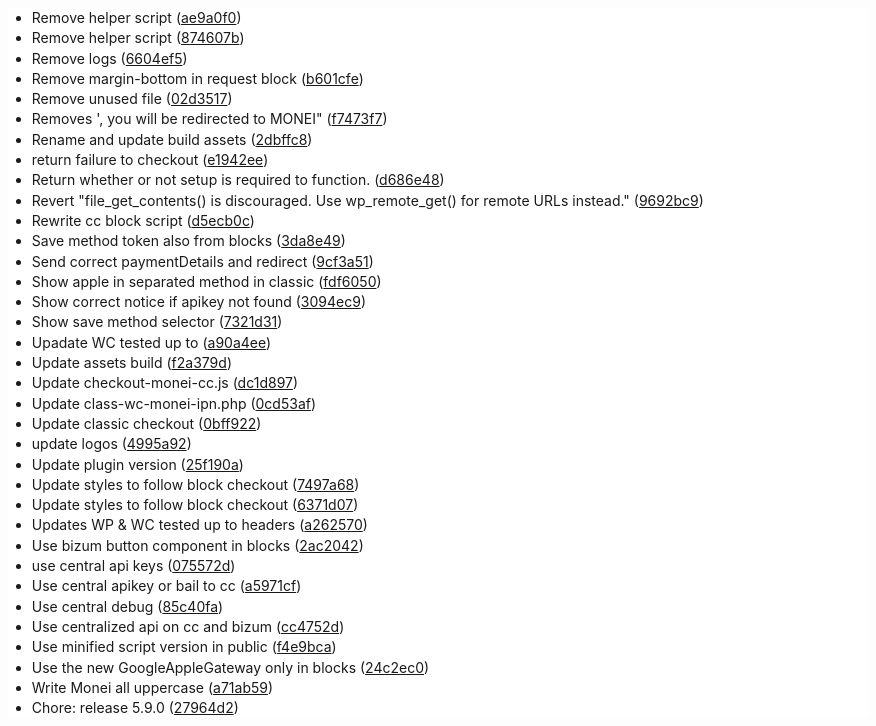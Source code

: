 -   Remove helper script ([ae9a0f0](https://github.com/MONEI/MONEI-WooCommerce/commit/ae9a0f0))
-   Remove helper script ([874607b](https://github.com/MONEI/MONEI-WooCommerce/commit/874607b))
-   Remove logs ([6604ef5](https://github.com/MONEI/MONEI-WooCommerce/commit/6604ef5))
-   Remove margin-bottom in request block ([b601cfe](https://github.com/MONEI/MONEI-WooCommerce/commit/b601cfe))
-   Remove unused file ([02d3517](https://github.com/MONEI/MONEI-WooCommerce/commit/02d3517))
-   Removes ', you will be redirected to MONEI" ([f7473f7](https://github.com/MONEI/MONEI-WooCommerce/commit/f7473f7))
-   Rename and update build assets ([2dbffc8](https://github.com/MONEI/MONEI-WooCommerce/commit/2dbffc8))
-   return failure to checkout ([e1942ee](https://github.com/MONEI/MONEI-WooCommerce/commit/e1942ee))
-   Return whether or not setup is required to function. ([d686e48](https://github.com/MONEI/MONEI-WooCommerce/commit/d686e48))
-   Revert "file_get_contents() is discouraged. Use wp_remote_get() for remote URLs instead." ([9692bc9](https://github.com/MONEI/MONEI-WooCommerce/commit/9692bc9))
-   Rewrite cc block script ([d5ecb0c](https://github.com/MONEI/MONEI-WooCommerce/commit/d5ecb0c))
-   Save method token also from blocks ([3da8e49](https://github.com/MONEI/MONEI-WooCommerce/commit/3da8e49))
-   Send correct paymentDetails and redirect ([9cf3a51](https://github.com/MONEI/MONEI-WooCommerce/commit/9cf3a51))
-   Show apple in separated method in classic ([fdf6050](https://github.com/MONEI/MONEI-WooCommerce/commit/fdf6050))
-   Show correct notice if apikey not found ([3094ec9](https://github.com/MONEI/MONEI-WooCommerce/commit/3094ec9))
-   Show save method selector ([7321d31](https://github.com/MONEI/MONEI-WooCommerce/commit/7321d31))
-   Upadate WC tested up to ([a90a4ee](https://github.com/MONEI/MONEI-WooCommerce/commit/a90a4ee))
-   Update assets build ([f2a379d](https://github.com/MONEI/MONEI-WooCommerce/commit/f2a379d))
-   Update checkout-monei-cc.js ([dc1d897](https://github.com/MONEI/MONEI-WooCommerce/commit/dc1d897))
-   Update class-wc-monei-ipn.php ([0cd53af](https://github.com/MONEI/MONEI-WooCommerce/commit/0cd53af))
-   Update classic checkout ([0bff922](https://github.com/MONEI/MONEI-WooCommerce/commit/0bff922))
-   update logos ([4995a92](https://github.com/MONEI/MONEI-WooCommerce/commit/4995a92))
-   Update plugin version ([25f190a](https://github.com/MONEI/MONEI-WooCommerce/commit/25f190a))
-   Update styles to follow block checkout ([7497a68](https://github.com/MONEI/MONEI-WooCommerce/commit/7497a68))
-   Update styles to follow block checkout ([6371d07](https://github.com/MONEI/MONEI-WooCommerce/commit/6371d07))
-   Updates WP & WC tested up to headers ([a262570](https://github.com/MONEI/MONEI-WooCommerce/commit/a262570))
-   Use bizum button component in blocks ([2ac2042](https://github.com/MONEI/MONEI-WooCommerce/commit/2ac2042))
-   use central api keys ([075572d](https://github.com/MONEI/MONEI-WooCommerce/commit/075572d))
-   Use central apikey or bail to cc ([a5971cf](https://github.com/MONEI/MONEI-WooCommerce/commit/a5971cf))
-   Use central debug ([85c40fa](https://github.com/MONEI/MONEI-WooCommerce/commit/85c40fa))
-   Use centralized api on cc and bizum ([cc4752d](https://github.com/MONEI/MONEI-WooCommerce/commit/cc4752d))
-   Use minified script version in public ([f4e9bca](https://github.com/MONEI/MONEI-WooCommerce/commit/f4e9bca))
-   Use the new GoogleAppleGateway only in blocks ([24c2ec0](https://github.com/MONEI/MONEI-WooCommerce/commit/24c2ec0))
-   Write Monei all uppercase ([a71ab59](https://github.com/MONEI/MONEI-WooCommerce/commit/a71ab59))
-   Chore: release 5.9.0 ([27964d2](https://github.com/MONEI/MONEI-WooCommerce/commit/27964d2))
